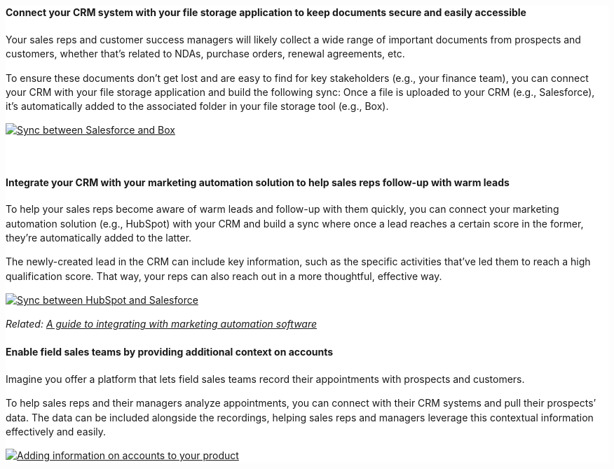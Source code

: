 #### **Connect your CRM system with your file storage application to keep documents secure and easily accessible**

Your sales reps and customer success managers will likely collect a wide range of important documents from prospects and customers, whether that’s related to NDAs, purchase orders, renewal agreements, etc.

To ensure these documents don’t get lost and are easy to find for key stakeholders (e.g., your finance team), you can connect your CRM with your file storage application and build the following sync: Once a file is uploaded to your CRM (e.g., Salesforce), it’s automatically added to the associated folder in your file storage tool (e.g., Box).

[![Sync between Salesforce and Box](https://cdn.prod.website-files.com/62796ab9647626cbab663f42/66b28b6b0b84b6f8698902f6_AD_4nXfQ8stnhTaqSgra1KK6eorJmpvFwNq-P9hs4vmmsayr1L-gU_eqXr8wGOMjGIBYyN4m8aNJgfNSDPWPomVqXFlr1KPgA1ENyFJvaee8tezGOKASd6YUPf1RIkeSkiByPEvIOIf24OkYjWF9x7dxA5QzuLX6.webp)](https://cdn.prod.website-files.com/62796ab9647626cbab663f42/66b28b6b0b84b6f8698902f6_AD_4nXfQ8stnhTaqSgra1KK6eorJmpvFwNq-P9hs4vmmsayr1L-gU_eqXr8wGOMjGIBYyN4m8aNJgfNSDPWPomVqXFlr1KPgA1ENyFJvaee8tezGOKASd6YUPf1RIkeSkiByPEvIOIf24OkYjWF9x7dxA5QzuLX6.webp)

‍

#### **Integrate your CRM with your marketing automation solution to help sales reps follow-up with warm leads**

To help your sales reps become aware of warm leads and follow-up with them quickly, you can connect your marketing automation solution (e.g., HubSpot) with your CRM and build a sync where once a lead reaches a certain score in the former, they’re automatically added to the latter.

The newly-created lead in the CRM can include key information, such as the specific activities that’ve led them to reach a high qualification score. That way, your reps can also reach out in a more thoughtful, effective way.

[![Sync between HubSpot and Salesforce](https://cdn.prod.website-files.com/62796ab9647626cbab663f42/66b28b6bc6f89f4cec14391f_AD_4nXdHmNjnTTgZ8GUHyPkNHtmxiEdi4cD2vC_GRrtMlfqhoCW6uaqduN96l0yfFPo5vsPgWVVrtuwI67YiXMG7yJP0KMrlqZ_T87QNmz8POt0NWpsq4kLWV_Idw0fGYdLA_NEKJnO07tXihWBlCclJgJsDRMuD.webp)](https://cdn.prod.website-files.com/62796ab9647626cbab663f42/66b28b6bc6f89f4cec14391f_AD_4nXdHmNjnTTgZ8GUHyPkNHtmxiEdi4cD2vC_GRrtMlfqhoCW6uaqduN96l0yfFPo5vsPgWVVrtuwI67YiXMG7yJP0KMrlqZ_T87QNmz8POt0NWpsq4kLWV_Idw0fGYdLA_NEKJnO07tXihWBlCclJgJsDRMuD.webp)

_Related:_ [_A guide to integrating with marketing automation software_](https://www.merge.dev/blog/marketing-automation-integration)

#### **Enable field sales teams by providing additional context on accounts**

Imagine you offer a platform that lets field sales teams record their appointments with prospects and customers.

To help sales reps and their managers analyze appointments, you can connect with their CRM systems and pull their prospects’ data. The data can be included alongside the recordings, helping sales reps and managers leverage this contextual information effectively and easily.

[![Adding information on accounts to your product](https://cdn.prod.website-files.com/62796ab9647626cbab663f42/66b28b6bf58837d56b423c42_AD_4nXd5QGzgfw5mPuzKXXcDL4cvBxp3_WfxYqc9KJOZJjYanHs9QBaRC8OsiYUiSul8zuwuDXIILuhj1kcYa_JcwOEJhewSZ6fS-2f8MTM2gT-C87f71nAuW_NyUpGJxdcmvNf3XdPQUOaWnkchdtGbvee-zn1b.webp)](https://cdn.prod.website-files.com/62796ab9647626cbab663f42/66b28b6bf58837d56b423c42_AD_4nXd5QGzgfw5mPuzKXXcDL4cvBxp3_WfxYqc9KJOZJjYanHs9QBaRC8OsiYUiSul8zuwuDXIILuhj1kcYa_JcwOEJhewSZ6fS-2f8MTM2gT-C87f71nAuW_NyUpGJxdcmvNf3XdPQUOaWnkchdtGbvee-zn1b.webp)
